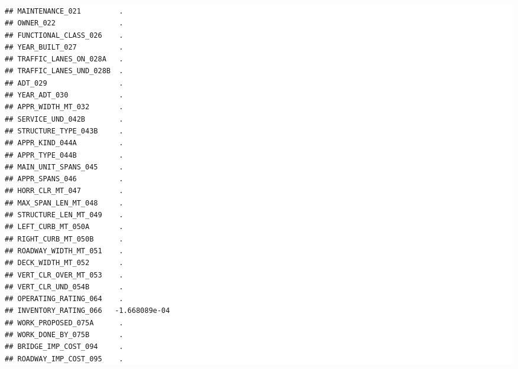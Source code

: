     ## MAINTENANCE_021         .           
    ## OWNER_022               .           
    ## FUNCTIONAL_CLASS_026    .           
    ## YEAR_BUILT_027          .           
    ## TRAFFIC_LANES_ON_028A   .           
    ## TRAFFIC_LANES_UND_028B  .           
    ## ADT_029                 .           
    ## YEAR_ADT_030            .           
    ## APPR_WIDTH_MT_032       .           
    ## SERVICE_UND_042B        .           
    ## STRUCTURE_TYPE_043B     .           
    ## APPR_KIND_044A          .           
    ## APPR_TYPE_044B          .           
    ## MAIN_UNIT_SPANS_045     .           
    ## APPR_SPANS_046          .           
    ## HORR_CLR_MT_047         .           
    ## MAX_SPAN_LEN_MT_048     .           
    ## STRUCTURE_LEN_MT_049    .           
    ## LEFT_CURB_MT_050A       .           
    ## RIGHT_CURB_MT_050B      .           
    ## ROADWAY_WIDTH_MT_051    .           
    ## DECK_WIDTH_MT_052       .           
    ## VERT_CLR_OVER_MT_053    .           
    ## VERT_CLR_UND_054B       .           
    ## OPERATING_RATING_064    .           
    ## INVENTORY_RATING_066   -1.668089e-04
    ## WORK_PROPOSED_075A      .           
    ## WORK_DONE_BY_075B       .           
    ## BRIDGE_IMP_COST_094     .           
    ## ROADWAY_IMP_COST_095    .           